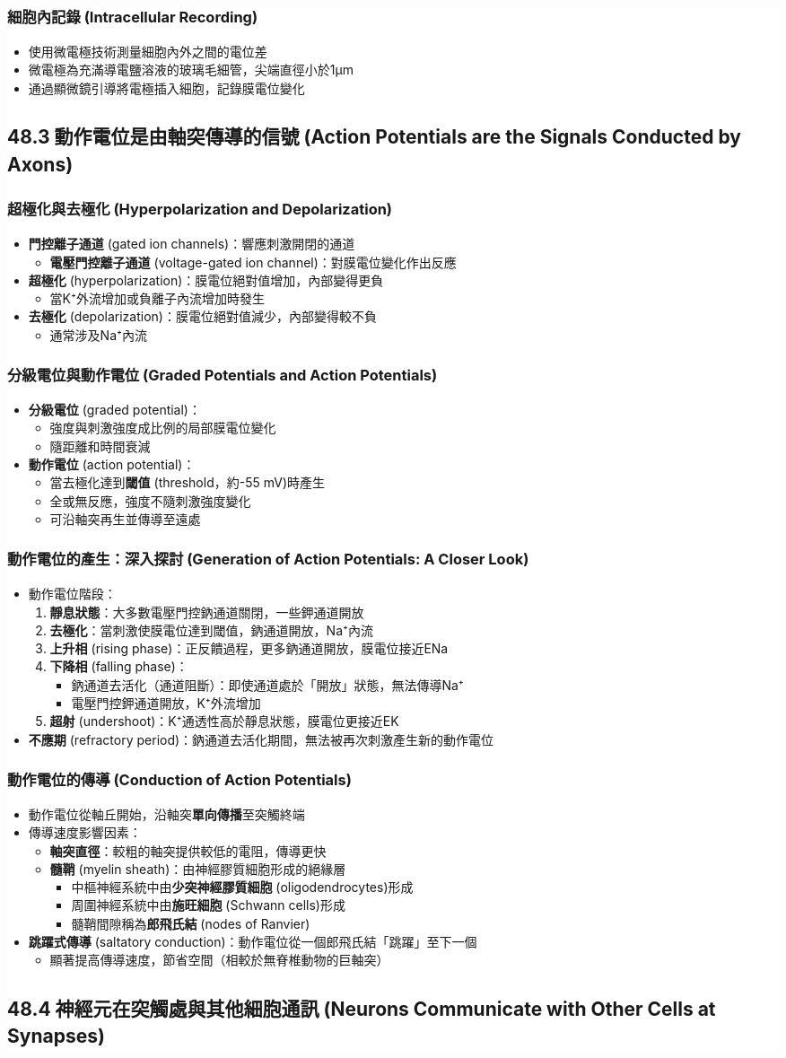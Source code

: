 ### 細胞內記錄 (Intracellular Recording)
- 使用微電極技術測量細胞內外之間的電位差
- 微電極為充滿導電鹽溶液的玻璃毛細管，尖端直徑小於1μm
- 通過顯微鏡引導將電極插入細胞，記錄膜電位變化

## 48.3 動作電位是由軸突傳導的信號 (Action Potentials are the Signals Conducted by Axons)

### 超極化與去極化 (Hyperpolarization and Depolarization)
- **門控離子通道** (gated ion channels)：響應刺激開閉的通道
  - **電壓門控離子通道** (voltage-gated ion channel)：對膜電位變化作出反應
- **超極化** (hyperpolarization)：膜電位絕對值增加，內部變得更負
  - 當K⁺外流增加或負離子內流增加時發生
- **去極化** (depolarization)：膜電位絕對值減少，內部變得較不負
  - 通常涉及Na⁺內流

### 分級電位與動作電位 (Graded Potentials and Action Potentials)
- **分級電位** (graded potential)：
  - 強度與刺激強度成比例的局部膜電位變化
  - 隨距離和時間衰減
- **動作電位** (action potential)：
  - 當去極化達到**閾值** (threshold，約-55 mV)時產生
  - 全或無反應，強度不隨刺激強度變化
  - 可沿軸突再生並傳導至遠處

### 動作電位的產生：深入探討 (Generation of Action Potentials: A Closer Look)
- 動作電位階段：
  1. **靜息狀態**：大多數電壓門控鈉通道關閉，一些鉀通道開放
  2. **去極化**：當刺激使膜電位達到閾值，鈉通道開放，Na⁺內流
  3. **上升相** (rising phase)：正反饋過程，更多鈉通道開放，膜電位接近ENa
  4. **下降相** (falling phase)：
     - 鈉通道去活化（通道阻斷）：即使通道處於「開放」狀態，無法傳導Na⁺
     - 電壓門控鉀通道開放，K⁺外流增加
  5. **超射** (undershoot)：K⁺通透性高於靜息狀態，膜電位更接近EK
- **不應期** (refractory period)：鈉通道去活化期間，無法被再次刺激產生新的動作電位

### 動作電位的傳導 (Conduction of Action Potentials)
- 動作電位從軸丘開始，沿軸突**單向傳播**至突觸終端
- 傳導速度影響因素：
  - **軸突直徑**：較粗的軸突提供較低的電阻，傳導更快
  - **髓鞘** (myelin sheath)：由神經膠質細胞形成的絕緣層
    - 中樞神經系統中由**少突神經膠質細胞** (oligodendrocytes)形成
    - 周圍神經系統中由**施旺細胞** (Schwann cells)形成
    - 髓鞘間隙稱為**郎飛氏結** (nodes of Ranvier)
- **跳躍式傳導** (saltatory conduction)：動作電位從一個郎飛氏結「跳躍」至下一個
  - 顯著提高傳導速度，節省空間（相較於無脊椎動物的巨軸突）

## 48.4 神經元在突觸處與其他細胞通訊 (Neurons Communicate with Other Cells at Synapses)
